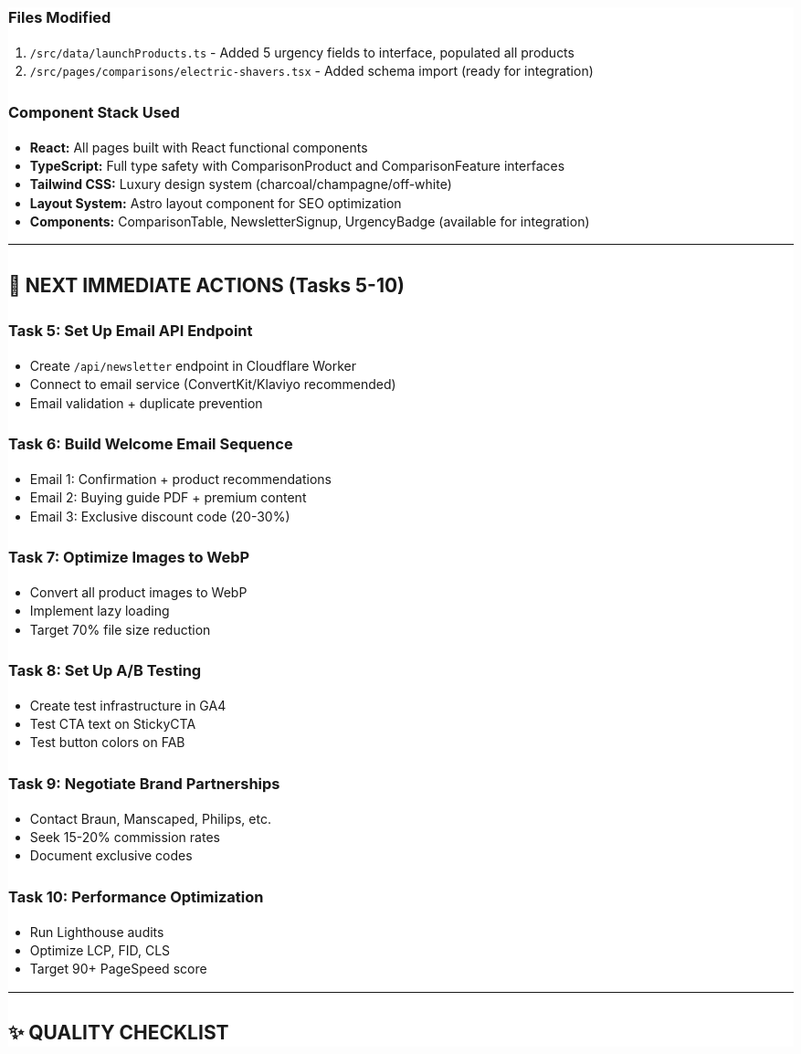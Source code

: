 ### Files Modified
1. `/src/data/launchProducts.ts` - Added 5 urgency fields to interface, populated all products
2. `/src/pages/comparisons/electric-shavers.tsx` - Added schema import (ready for integration)

### Component Stack Used
- **React:** All pages built with React functional components
- **TypeScript:** Full type safety with ComparisonProduct and ComparisonFeature interfaces
- **Tailwind CSS:** Luxury design system (charcoal/champagne/off-white)
- **Layout System:** Astro layout component for SEO optimization
- **Components:** ComparisonTable, NewsletterSignup, UrgencyBadge (available for integration)

---

## 🎯 NEXT IMMEDIATE ACTIONS (Tasks 5-10)

### Task 5: Set Up Email API Endpoint
- Create `/api/newsletter` endpoint in Cloudflare Worker
- Connect to email service (ConvertKit/Klaviyo recommended)
- Email validation + duplicate prevention

### Task 6: Build Welcome Email Sequence
- Email 1: Confirmation + product recommendations
- Email 2: Buying guide PDF + premium content
- Email 3: Exclusive discount code (20-30%)

### Task 7: Optimize Images to WebP
- Convert all product images to WebP
- Implement lazy loading
- Target 70% file size reduction

### Task 8: Set Up A/B Testing
- Create test infrastructure in GA4
- Test CTA text on StickyCTA
- Test button colors on FAB

### Task 9: Negotiate Brand Partnerships
- Contact Braun, Manscaped, Philips, etc.
- Seek 15-20% commission rates
- Document exclusive codes

### Task 10: Performance Optimization
- Run Lighthouse audits
- Optimize LCP, FID, CLS
- Target 90+ PageSpeed score

---

## ✨ QUALITY CHECKLIST
